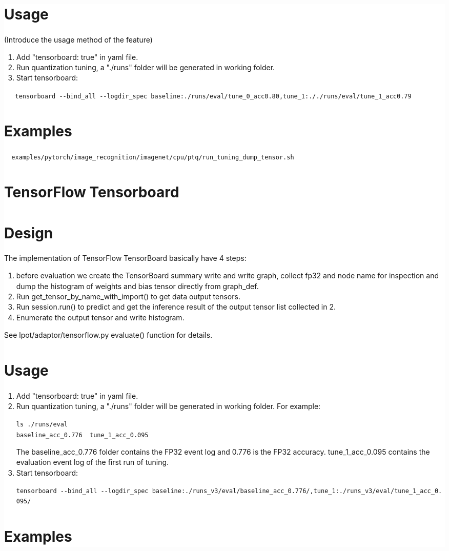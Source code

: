 
# Usage
(Introduce the usage method of the feature)
1. Add "tensorboard: true" in yaml file.
2. Run quantization tuning, a "./runs" folder will be generated in working folder.
3. Start tensorboard:
```
   tensorboard --bind_all --logdir_spec baseline:./runs/eval/tune_0_acc0.80,tune_1:././runs/eval/tune_1_acc0.79  
```

# Examples

```
  examples/pytorch/image_recognition/imagenet/cpu/ptq/run_tuning_dump_tensor.sh 
```

TensorFlow Tensorboard
================================
# Design
The implementation of TensorFlow TensorBoard basically have 4 steps:
1. before evaluation we create the TensorBoard summary write and write graph, collect fp32 and node name for inspection and dump the histogram of weights and bias tensor directly from graph_def.
2. Run get_tensor_by_name_with_import() to get data output tensors.
3. Run session.run() to predict and get the inference result of the output tensor list collected in 2.
4. Enumerate the output tensor and write histogram.   

See lpot/adaptor/tensorflow.py evaluate() function for details. 

# Usage

1. Add "tensorboard: true" in yaml file.
2. Run quantization tuning, a "./runs" folder will be generated in working folder. For example: 
   ```
   ls ./runs/eval  
   baseline_acc_0.776  tune_1_acc_0.095 
   ```
   The baseline_acc_0.776 folder contains the FP32 event log and 0.776 is the FP32 accuracy. tune_1_acc_0.095 contains the evaluation event log of the first run of tuning.  
3. Start tensorboard:
   ```
   tensorboard --bind_all --logdir_spec baseline:./runs_v3/eval/baseline_acc_0.776/,tune_1:./runs_v3/eval/tune_1_acc_0.095/ 
   ```

# Examples

